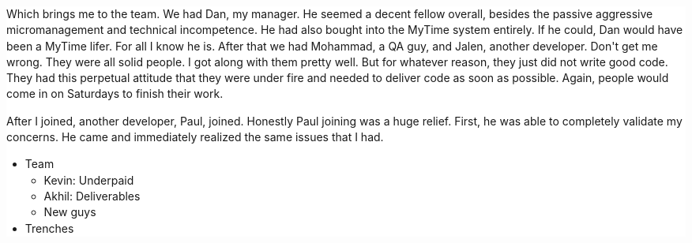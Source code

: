 Which brings me to the team. We had Dan, my manager. He seemed a
decent fellow overall, besides the passive aggressive micromanagement
and technical incompetence. He had also bought into the MyTime system
entirely. If he could, Dan would have been a MyTime lifer. For all I
know he is. After that we had Mohammad, a QA guy, and Jalen, another
developer. Don't get me wrong. They were all solid people. I got along
with them pretty well. But for whatever reason, they just did not
write good code. They had this perpetual attitude that they were under
fire and needed to deliver code as soon as possible. Again, people
would come in on Saturdays to finish their work.

After I joined, another developer, Paul, joined. Honestly Paul joining
was a huge relief. First, he was able to completely validate my
concerns. He came and immediately realized the same issues that I had.

- Team
  - Kevin: Underpaid
  - Akhil: Deliverables
  - New guys
- Trenches
